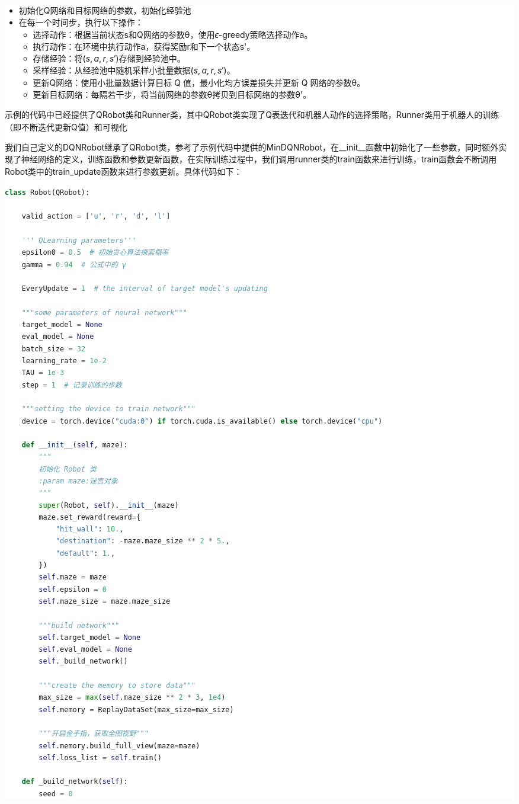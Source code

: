 - 初始化Q网络和目标网络的参数，初始化经验池
- 在每一个时间步，执行以下操作：
    - 选择动作：根据当前状态s和Q网络的参数θ，使用$\epsilon$-greedy策略选择动作a。
    - 执行动作：在环境中执行动作a，获得奖励r和下一个状态s'。
    - 存储经验：将$(s,a,r,s')$存储到经验池中。
    - 采样经验：从经验池中随机采样小批量数据$(s,a,r,s')$。
    - 更新Q网络：使用小批量数据计算目标 Q 值，最小化均方误差损失并更新 Q 网络的参数θ。
    - 更新目标网络：每隔若干步，将当前网络的参数θ拷贝到目标网络的参数θ'。
 
示例的代码中已经提供了QRobot类和Runner类，其中QRobot类实现了Q表迭代和机器人动作的选择策略，Runner类用于机器人的训练（即不断迭代更新Q值）和可视化

我们自己定义的DQNRobot继承了QRobot类，参考了示例代码中提供的MinDQNRobot，在__init__函数中初始化了一些参数，同时额外实现了神经网络的定义，训练函数和参数更新函数，在实际训练过程中，我们调用runner类的train函数来进行训练，train函数会不断调用Robot类中的train_update函数来进行参数更新。具体代码如下：
```python
class Robot(QRobot):

    valid_action = ['u', 'r', 'd', 'l']

    ''' QLearning parameters'''
    epsilon0 = 0.5  # 初始贪心算法探索概率
    gamma = 0.94  # 公式中的 γ

    EveryUpdate = 1  # the interval of target model's updating

    """some parameters of neural network"""
    target_model = None
    eval_model = None
    batch_size = 32
    learning_rate = 1e-2
    TAU = 1e-3
    step = 1  # 记录训练的步数

    """setting the device to train network"""
    device = torch.device("cuda:0") if torch.cuda.is_available() else torch.device("cpu")

    def __init__(self, maze):
        """
        初始化 Robot 类
        :param maze:迷宫对象
        """
        super(Robot, self).__init__(maze)
        maze.set_reward(reward={
            "hit_wall": 10.,
            "destination": -maze.maze_size ** 2 * 5.,
            "default": 1.,
        })
        self.maze = maze
        self.epsilon = 0
        self.maze_size = maze.maze_size

        """build network"""
        self.target_model = None
        self.eval_model = None
        self._build_network()

        """create the memory to store data"""
        max_size = max(self.maze_size ** 2 * 3, 1e4)
        self.memory = ReplayDataSet(max_size=max_size)

        """开启金手指，获取全图视野"""
        self.memory.build_full_view(maze=maze)
        self.loss_list = self.train()
        
    def _build_network(self):
        seed = 0
```